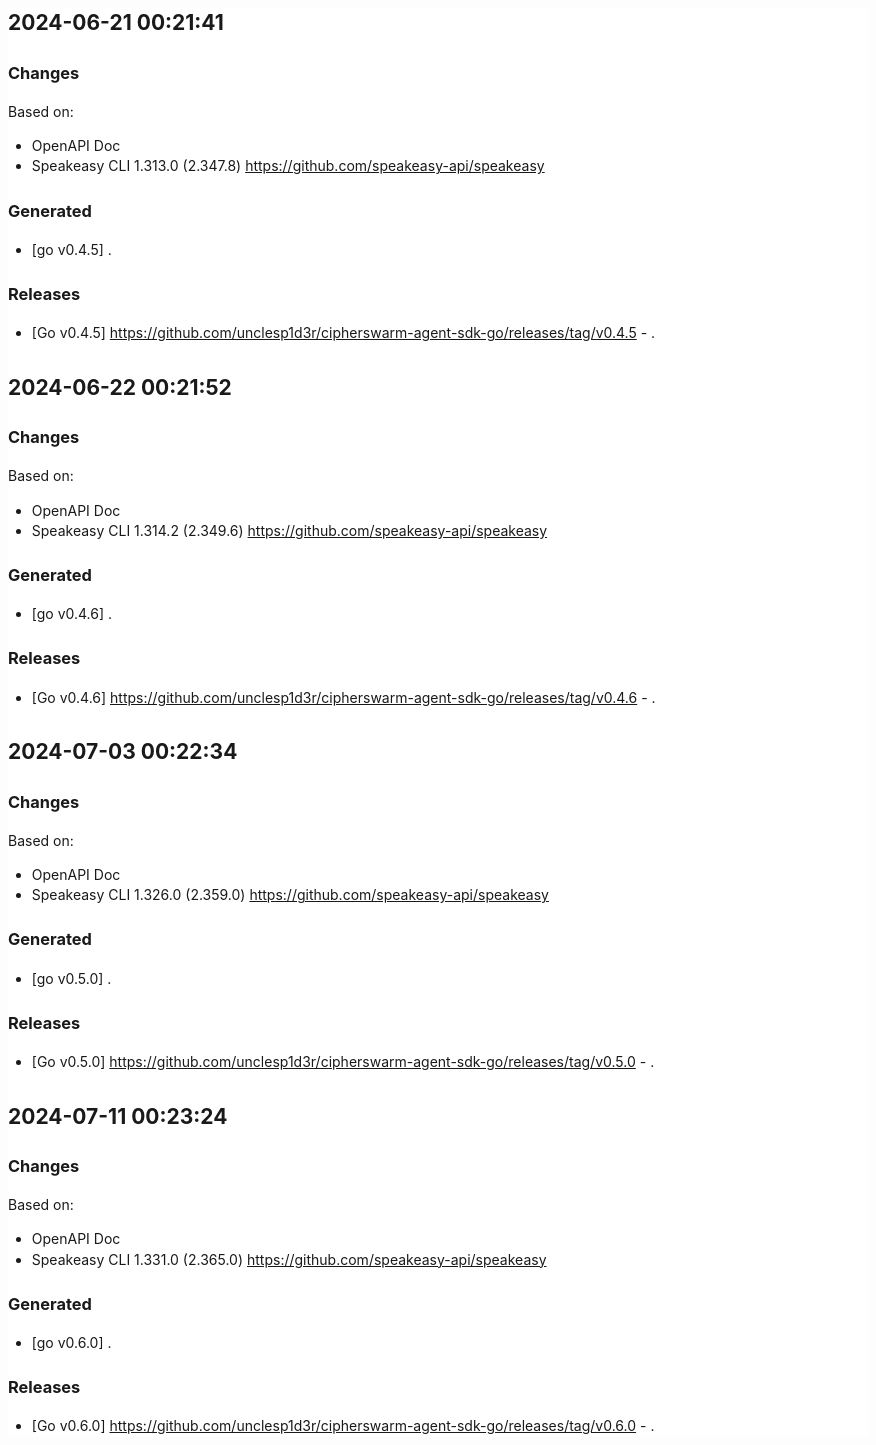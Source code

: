 ## 2024-06-21 00:21:41
### Changes
Based on:
- OpenAPI Doc  
- Speakeasy CLI 1.313.0 (2.347.8) https://github.com/speakeasy-api/speakeasy
### Generated
- [go v0.4.5] .
### Releases
- [Go v0.4.5] https://github.com/unclesp1d3r/cipherswarm-agent-sdk-go/releases/tag/v0.4.5 - .

## 2024-06-22 00:21:52
### Changes
Based on:
- OpenAPI Doc  
- Speakeasy CLI 1.314.2 (2.349.6) https://github.com/speakeasy-api/speakeasy
### Generated
- [go v0.4.6] .
### Releases
- [Go v0.4.6] https://github.com/unclesp1d3r/cipherswarm-agent-sdk-go/releases/tag/v0.4.6 - .

## 2024-07-03 00:22:34
### Changes
Based on:
- OpenAPI Doc  
- Speakeasy CLI 1.326.0 (2.359.0) https://github.com/speakeasy-api/speakeasy
### Generated
- [go v0.5.0] .
### Releases
- [Go v0.5.0] https://github.com/unclesp1d3r/cipherswarm-agent-sdk-go/releases/tag/v0.5.0 - .

## 2024-07-11 00:23:24
### Changes
Based on:
- OpenAPI Doc  
- Speakeasy CLI 1.331.0 (2.365.0) https://github.com/speakeasy-api/speakeasy
### Generated
- [go v0.6.0] .
### Releases
- [Go v0.6.0] https://github.com/unclesp1d3r/cipherswarm-agent-sdk-go/releases/tag/v0.6.0 - .
